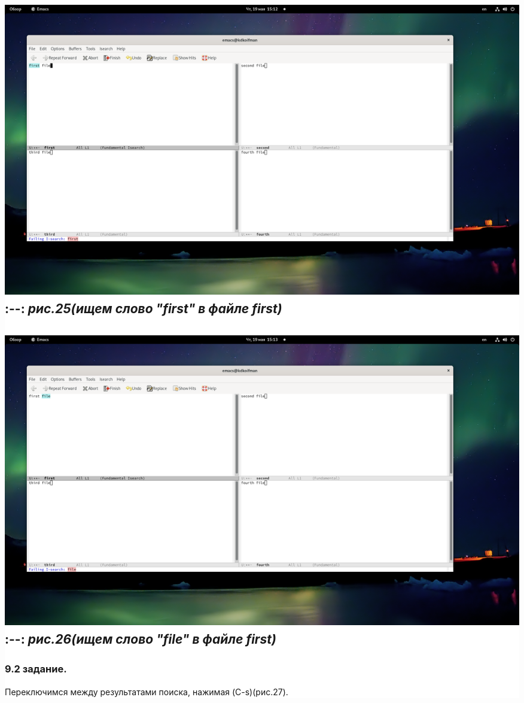 ![pic](https://raw.githubusercontent.com/KirillKoifman/study_2021-2022_os-intro/master/LABS/LAB-9/Screenshots/9-1.1.png)
:--:
*рис.25(ищем слово "first" в файле first)*
---

![pic](https://raw.githubusercontent.com/KirillKoifman/study_2021-2022_os-intro/master/LABS/LAB-9/Screenshots/9-1.2.png)
:--:
*рис.26(ищем слово "file" в файле first)*
---
### **9.2 задание.**
Переключимся между результатами поиска, нажимая (C-s)(рис.27).
